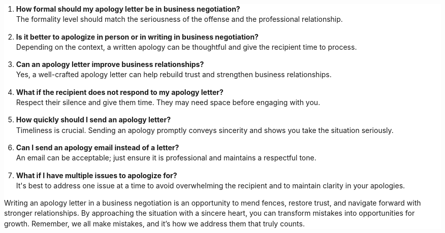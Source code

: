 1. **How formal should my apology letter be in business negotiation?**  
   The formality level should match the seriousness of the offense and the professional relationship.

2. **Is it better to apologize in person or in writing in business negotiation?**  
   Depending on the context, a written apology can be thoughtful and give the recipient time to process.

3. **Can an apology letter improve business relationships?**  
   Yes, a well-crafted apology letter can help rebuild trust and strengthen business relationships.

4. **What if the recipient does not respond to my apology letter?**  
   Respect their silence and give them time. They may need space before engaging with you.

5. **How quickly should I send an apology letter?**  
   Timeliness is crucial. Sending an apology promptly conveys sincerity and shows you take the situation seriously.

6. **Can I send an apology email instead of a letter?**  
   An email can be acceptable; just ensure it is professional and maintains a respectful tone.

7. **What if I have multiple issues to apologize for?**  
   It's best to address one issue at a time to avoid overwhelming the recipient and to maintain clarity in your apologies.

Writing an apology letter in a business negotiation is an opportunity to mend fences, restore trust, and navigate forward with stronger relationships. By approaching the situation with a sincere heart, you can transform mistakes into opportunities for growth. Remember, we all make mistakes, and it’s how we address them that truly counts.
